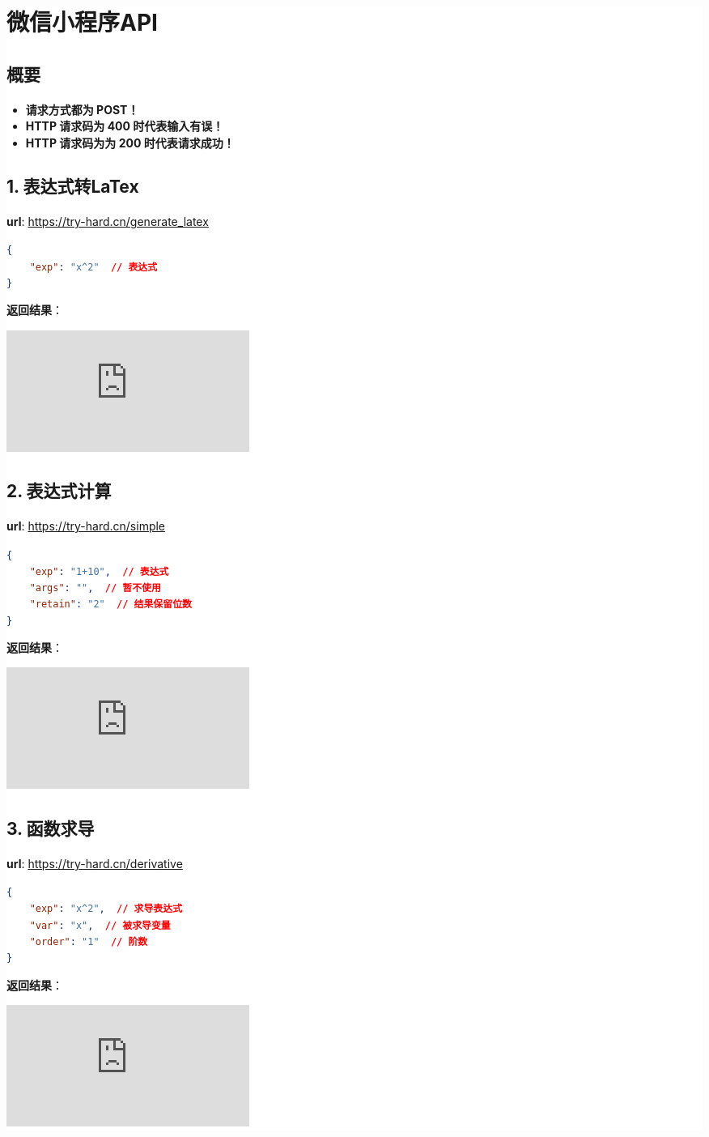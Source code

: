# 微信小程序API

## 概要

- **请求方式都为 POST！**
- **HTTP 请求码为 400 时代表输入有误！**
- **HTTP 请求码为为 200 时代表请求成功！**

## 1. 表达式转LaTex

**url**: https://try-hard.cn/generate_latex

```json
{
    "exp": "x^2"  // 表达式
}
```

**返回结果**：

![x^2](https://latex.codecogs.com/png.latex?%5Cinline%20%5Cdpi%7B300%7D%20%5Cbg_white%20%5Chuge%20x%5E%7B2%7D)

## 2. 表达式计算

**url**: https://try-hard.cn/simple

```json
{
    "exp": "1+10",  // 表达式
    "args": "",  // 暂不使用
    "retain": "2"  // 结果保留位数
}
```

**返回结果**：

![1+10](https://latex.codecogs.com/png.latex?%5Cinline%20%5Cdpi%7B300%7D%20%5Cbg_white%20%5Chuge%20%5Cmathtt%7B%5Ctext%7B11.00%7D%7D)

## 3. 函数求导

**url**: https://try-hard.cn/derivative

```json
{
    "exp": "x^2",  // 求导表达式
    "var": "x",  // 被求导变量
    "order": "1"  // 阶数
}
```

**返回结果**：

![x^2](https://latex.codecogs.com/png.latex?%5Cinline%20%5Cdpi%7B300%7D%20%5Cbg_white%20%5Chuge%202%20x)
